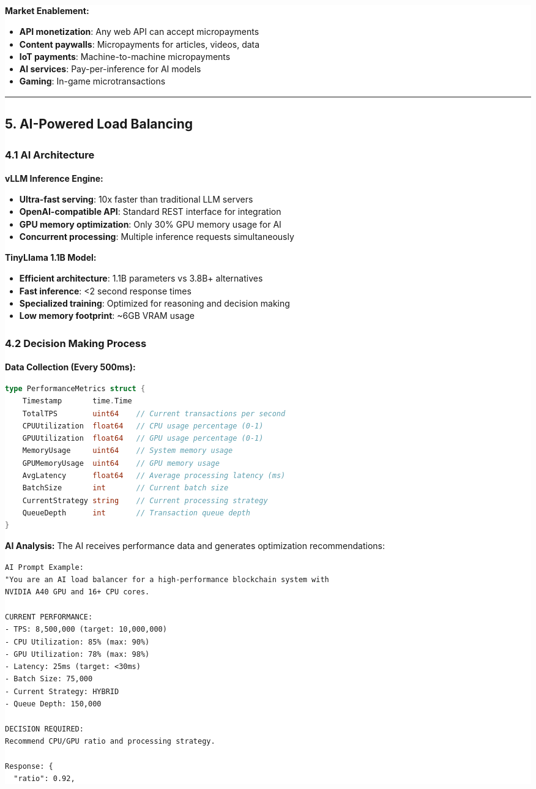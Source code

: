 **Market Enablement:**
- **API monetization**: Any web API can accept micropayments
- **Content paywalls**: Micropayments for articles, videos, data
- **IoT payments**: Machine-to-machine micropayments
- **AI services**: Pay-per-inference for AI models
- **Gaming**: In-game microtransactions

---

## 5. AI-Powered Load Balancing

### 4.1 AI Architecture

**vLLM Inference Engine:**
- **Ultra-fast serving**: 10x faster than traditional LLM servers
- **OpenAI-compatible API**: Standard REST interface for integration
- **GPU memory optimization**: Only 30% GPU memory usage for AI
- **Concurrent processing**: Multiple inference requests simultaneously

**TinyLlama 1.1B Model:**
- **Efficient architecture**: 1.1B parameters vs 3.8B+ alternatives
- **Fast inference**: <2 second response times
- **Specialized training**: Optimized for reasoning and decision making
- **Low memory footprint**: ~6GB VRAM usage

### 4.2 Decision Making Process

**Data Collection (Every 500ms):**
```go
type PerformanceMetrics struct {
    Timestamp       time.Time
    TotalTPS        uint64    // Current transactions per second
    CPUUtilization  float64   // CPU usage percentage (0-1)
    GPUUtilization  float64   // GPU usage percentage (0-1)
    MemoryUsage     uint64    // System memory usage
    GPUMemoryUsage  uint64    // GPU memory usage
    AvgLatency      float64   // Average processing latency (ms)
    BatchSize       int       // Current batch size
    CurrentStrategy string    // Current processing strategy
    QueueDepth      int       // Transaction queue depth
}
```

**AI Analysis:**
The AI receives performance data and generates optimization recommendations:

```
AI Prompt Example:
"You are an AI load balancer for a high-performance blockchain system with 
NVIDIA A40 GPU and 16+ CPU cores.

CURRENT PERFORMANCE:
- TPS: 8,500,000 (target: 10,000,000)
- CPU Utilization: 85% (max: 90%)
- GPU Utilization: 78% (max: 98%)
- Latency: 25ms (target: <30ms)
- Batch Size: 75,000
- Current Strategy: HYBRID
- Queue Depth: 150,000

DECISION REQUIRED:
Recommend CPU/GPU ratio and processing strategy.

Response: {
  "ratio": 0.92,
```